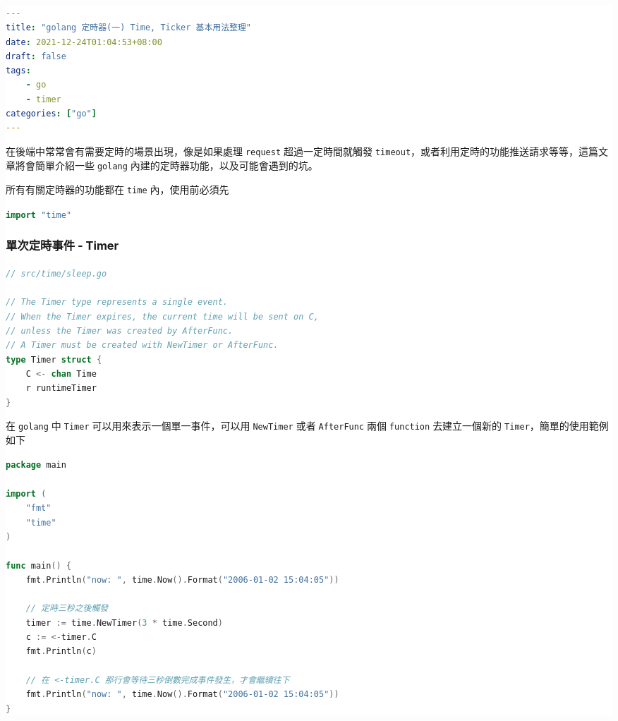 ```yaml
---
title: "golang 定時器(一) Time, Ticker 基本用法整理"
date: 2021-12-24T01:04:53+08:00
draft: false
tags: 
    - go
    - timer
categories: ["go"]
---
```


在後端中常常會有需要定時的場景出現，像是如果處理 `request` 超過一定時間就觸發 `timeout`，或者利用定時的功能推送請求等等，這篇文章將會簡單介紹一些 `golang` 內建的定時器功能，以及可能會遇到的坑。

所有有關定時器的功能都在 `time` 內，使用前必須先
```go
import "time"
```

### 單次定時事件 - Timer
```go
// src/time/sleep.go

// The Timer type represents a single event.
// When the Timer expires, the current time will be sent on C,
// unless the Timer was created by AfterFunc.
// A Timer must be created with NewTimer or AfterFunc.
type Timer struct {
    C <- chan Time
    r runtimeTimer
}
```

在 `golang` 中 `Timer` 可以用來表示一個單一事件，可以用 `NewTimer` 或者 `AfterFunc` 兩個 `function` 去建立一個新的 `Timer`，簡單的使用範例如下

```go
package main

import (
    "fmt"
    "time"
)

func main() {
    fmt.Println("now: ", time.Now().Format("2006-01-02 15:04:05"))

    // 定時三秒之後觸發
    timer := time.NewTimer(3 * time.Second)
    c := <-timer.C
    fmt.Println(c)

    // 在 <-timer.C 那行會等待三秒倒數完成事件發生，才會繼續往下
    fmt.Println("now: ", time.Now().Format("2006-01-02 15:04:05"))
}
```
